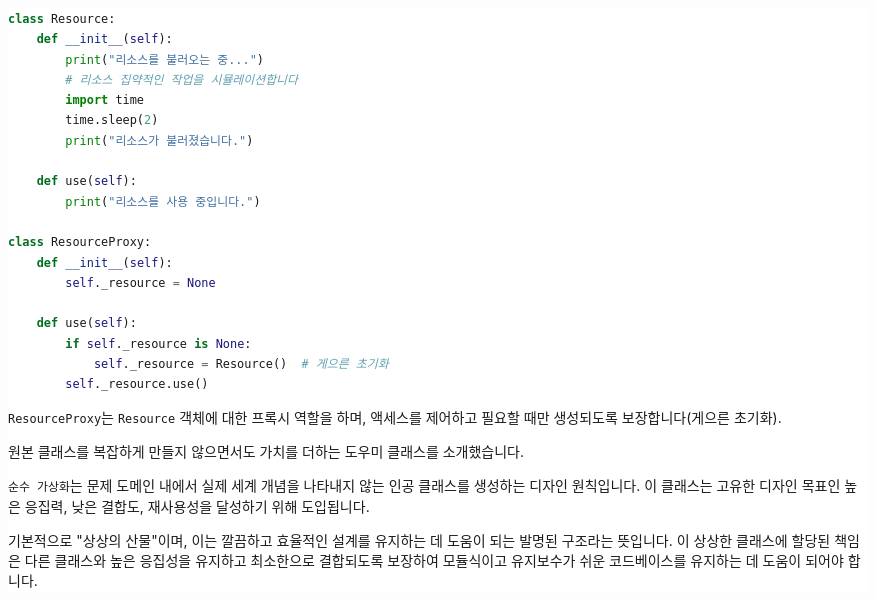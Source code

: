 <ins class="adsbygoogle"
     style="display:block"
     data-ad-client="ca-pub-4877378276818686"
     data-ad-slot="1898504329"
     data-ad-format="auto"
     data-full-width-responsive="true"></ins>

<script>
     (adsbygoogle = window.adsbygoogle || []).push({});
</script>

```python
class Resource:
    def __init__(self):
        print("리소스를 불러오는 중...")
        # 리소스 집약적인 작업을 시뮬레이션합니다
        import time
        time.sleep(2)
        print("리소스가 불러졌습니다.")

    def use(self):
        print("리소스를 사용 중입니다.")

class ResourceProxy:
    def __init__(self):
        self._resource = None

    def use(self):
        if self._resource is None:
            self._resource = Resource()  # 게으른 초기화
        self._resource.use()
```

`ResourceProxy`는 `Resource` 객체에 대한 프록시 역할을 하며, 액세스를 제어하고 필요할 때만 생성되도록 보장합니다(게으른 초기화).

원본 클래스를 복잡하게 만들지 않으면서도 가치를 더하는 도우미 클래스를 소개했습니다.

`순수 가상화`는 문제 도메인 내에서 실제 세계 개념을 나타내지 않는 인공 클래스를 생성하는 디자인 원칙입니다. 이 클래스는 고유한 디자인 목표인 높은 응집력, 낮은 결합도, 재사용성을 달성하기 위해 도입됩니다.



<ins class="adsbygoogle"
     style="display:block"
     data-ad-client="ca-pub-4877378276818686"
     data-ad-slot="1898504329"
     data-ad-format="auto"
     data-full-width-responsive="true"></ins>

<script>
     (adsbygoogle = window.adsbygoogle || []).push({});
</script>

기본적으로 "상상의 산물"이며, 이는 깔끔하고 효율적인 설계를 유지하는 데 도움이 되는 발명된 구조라는 뜻입니다. 이 상상한 클래스에 할당된 책임은 다른 클래스와 높은 응집성을 유지하고 최소한으로 결합되도록 보장하여 모듈식이고 유지보수가 쉬운 코드베이스를 유지하는 데 도움이 되어야 합니다.
